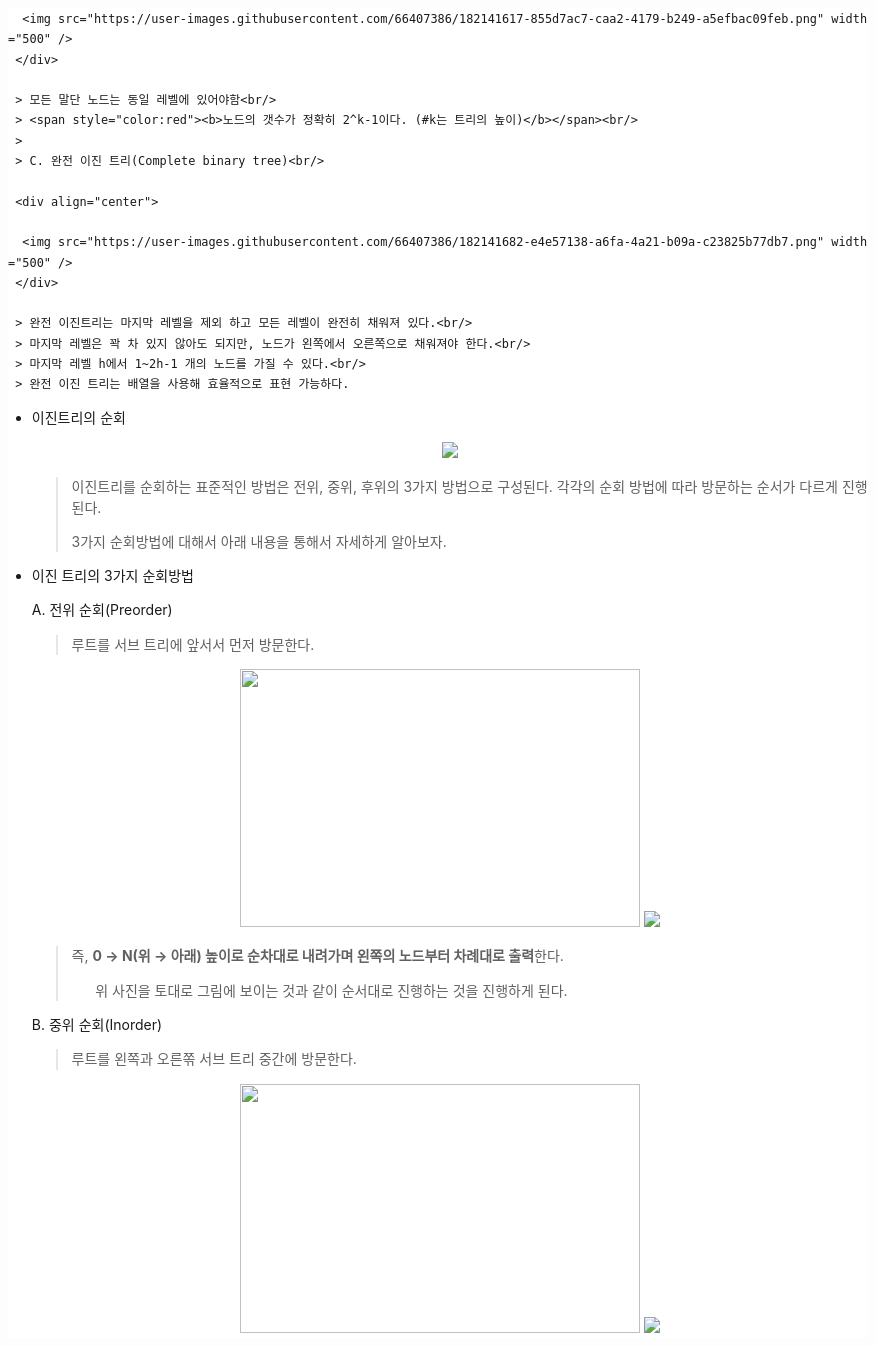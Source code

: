       <img src="https://user-images.githubusercontent.com/66407386/182141617-855d7ac7-caa2-4179-b249-a5efbac09feb.png" width="500" />
     </div>
 
     > 모든 말단 노드는 동일 레벨에 있어야함<br/>
     > <span style="color:red"><b>노드의 갯수가 정확히 2^k-1이다. (#k는 트리의 높이)</b></span><br/>
     >
     > C. 완전 이진 트리(Complete binary tree)<br/>
 
     <div align="center">

      <img src="https://user-images.githubusercontent.com/66407386/182141682-e4e57138-a6fa-4a21-b09a-c23825b77db7.png" width="500" />
     </div>
 
     > 완전 이진트리는 마지막 레벨을 제외 하고 모든 레벨이 완전히 채워져 있다.<br/>
     > 마지막 레벨은 꽉 차 있지 않아도 되지만, 노드가 왼쪽에서 오른쪽으로 채워져야 한다.<br/>
     > 마지막 레벨 h에서 1~2h-1 개의 노드를 가질 수 있다.<br/>
     > 완전 이진 트리는 배열을 사용해 효율적으로 표현 가능하다.
 
  - 이진트리의 순회
 
     <div align="center">

      <img src="https://user-images.githubusercontent.com/66407386/182355407-b81457d5-da2f-4208-84b5-797d36aaedf0.png" width="700" />
     </div>

    > 이진트리를 순회하는 표준적인 방법은 전위, 중위, 후위의 3가지 방법으로 구성된다.
    > 각각의 순회 방법에 따라 방문하는 순서가 다르게 진행된다.
    > 
    > 3가지 순회방법에 대해서 아래 내용을 통해서 자세하게 알아보자.
 
 - 이진 트리의 3가지 순회방법<br/>
 
     A. 전위 순회(Preorder)
 
      > 루트를 서브 트리에 앞서서 먼저 방문한다.<br/>
 
    <div align="center">
     
      <img src="https://user-images.githubusercontent.com/66407386/182505621-76114dd4-87b1-4b29-a4ce-4efe9bceb630.png" width="400" height="258" />
      <img src="https://user-images.githubusercontent.com/66407386/182366186-8dd81c33-7185-4d5f-b513-e29a91cf7aef.png" width="500" />
    </div>
       
      > 즉, **0 → N(위 → 아래) 높이로 순차대로 내려가며 왼쪽의 노드부터 차례대로 출력**한다. <br/>
      >
      > &nbsp; &nbsp; &nbsp; 위 사진을 토대로 그림에 보이는 것과 같이 순서대로 진행하는 것을 진행하게 된다.
 
     B. 중위 순회(Inorder)
 
      > 루트를 왼쪽과 오른쪾 서브 트리 중간에 방문한다.<br/>
 
    <div align="center">

      <img src="https://user-images.githubusercontent.com/66407386/182505433-2ff24070-7068-413c-a507-f9dfdaeb38d0.png" width="400" height="249" />
      <img src="https://user-images.githubusercontent.com/66407386/182367945-8d4b657f-1469-4431-808f-2c2a00dd179c.png" width="500" />
    </div>
 